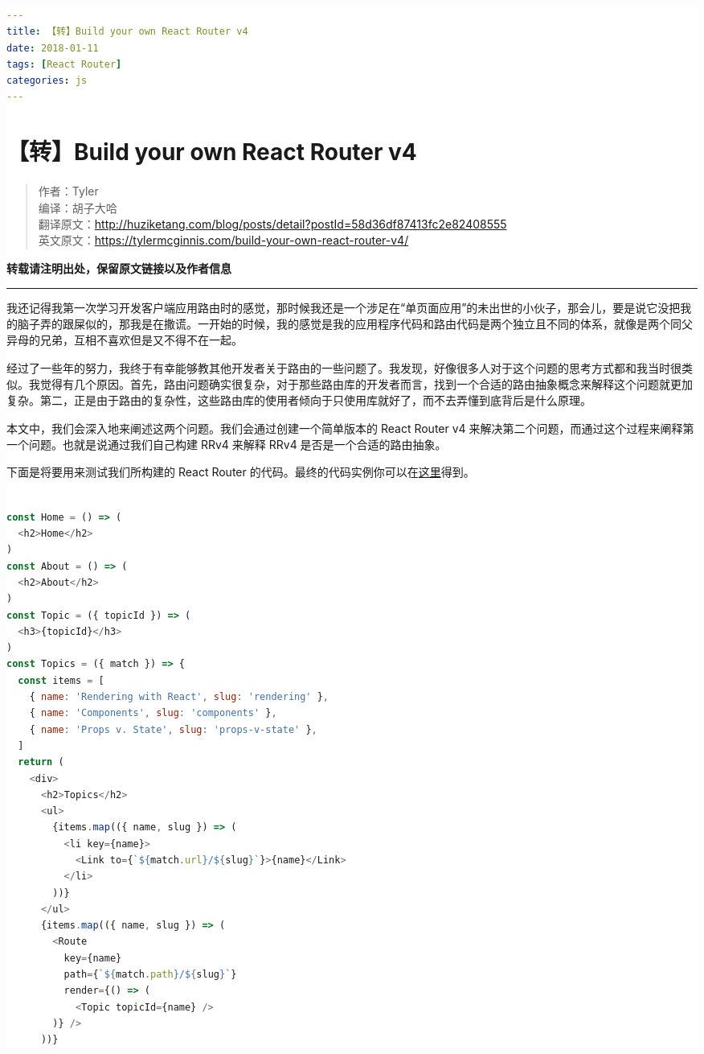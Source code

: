 ```yaml
---
title: 【转】Build your own React Router v4
date: 2018-01-11
tags: [React Router]
categories: js
---
```

# 【转】Build your own React Router v4

> 作者：Tyler <br/>
编译：胡子大哈 <br/>
翻译原文：http://huziketang.com/blog/posts/detail?postId=58d36df87413fc2e82408555 <br/>
英文原文：https://tylermcginnis.com/build-your-own-react-router-v4/

**转载请注明出处，保留原文链接以及作者信息**

---

我还记得我第一次学习开发客户端应用路由时的感觉，那时候我还是一个涉足在“单页面应用”的未出世的小伙子，那会儿，要是说它没把我的脑子弄的跟屎似的，那我是在撒谎。一开始的时候，我的感觉是我的应用程序代码和路由代码是两个独立且不同的体系，就像是两个同父异母的兄弟，互相不喜欢但是又不得不在一起。

经过了一些年的努力，我终于有幸能够教其他开发者关于路由的一些问题了。我发现，好像很多人对于这个问题的思考方式都和我当时很类似。我觉得有几个原因。首先，路由问题确实很复杂，对于那些路由库的开发者而言，找到一个合适的路由抽象概念来解释这个问题就更加复杂。第二，正是由于路由的复杂性，这些路由库的使用者倾向于只使用库就好了，而不去弄懂到底背后是什么原理。

本文中，我们会深入地来阐述这两个问题。我们会通过创建一个简单版本的 React Router v4 来解决第二个问题，而通过这个过程来阐释第一个问题。也就是说通过我们自己构建 RRv4 来解释 RRv4 是否是一个合适的路由抽象。

下面是将要用来测试我们所构建的 React Router 的代码。最终的代码实例你可以在[这里](https://codepen.io/anon/pen/MpexLL)得到。

```javascript {.line-numbers}

const Home = () => (
  <h2>Home</h2>
)
const About = () => (
  <h2>About</h2>
)
const Topic = ({ topicId }) => (
  <h3>{topicId}</h3>
)
const Topics = ({ match }) => {
  const items = [
    { name: 'Rendering with React', slug: 'rendering' },
    { name: 'Components', slug: 'components' },
    { name: 'Props v. State', slug: 'props-v-state' },
  ]
  return (
    <div>
      <h2>Topics</h2>
      <ul>
        {items.map(({ name, slug }) => (
          <li key={name}>
            <Link to={`${match.url}/${slug}`}>{name}</Link>
          </li>
        ))}
      </ul>
      {items.map(({ name, slug }) => (
        <Route 
          key={name} 
          path={`${match.path}/${slug}`} 
          render={() => (
            <Topic topicId={name} />
        )} />
      ))}
```